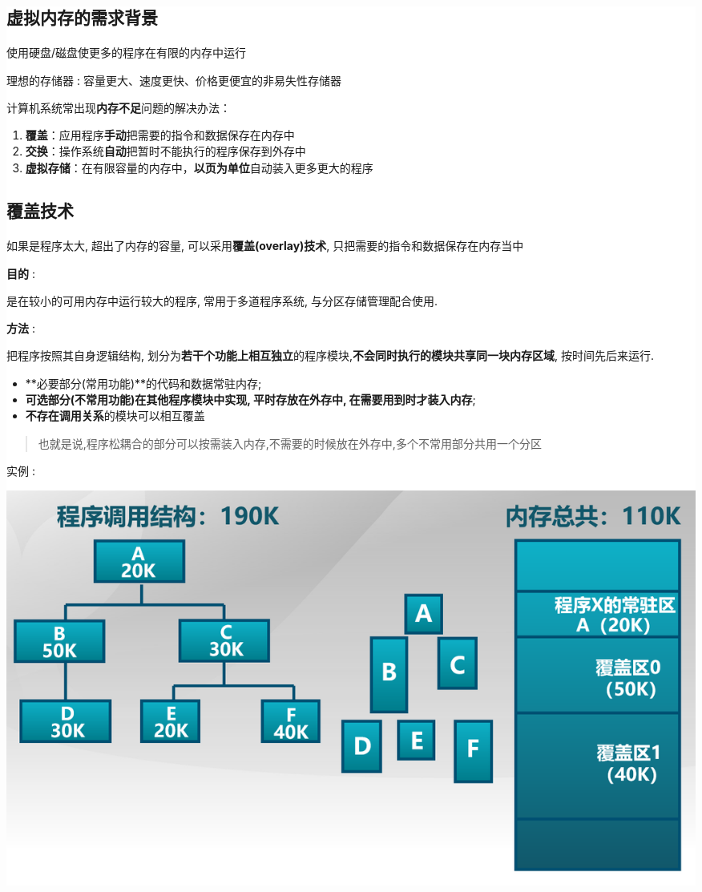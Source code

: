 ## 虚拟内存的需求背景

使用硬盘/磁盘使更多的程序在有限的内存中运行

理想的存储器 : 容量更大、速度更快、价格更便宜的非易失性存储器

计算机系统常出现**内存不足**问题的解决办法：

1. **覆盖**：应用程序**手动**把需要的指令和数据保存在内存中
2. **交换**：操作系统**自动**把暂时不能执行的程序保存到外存中
3. **虚拟存储**：在有限容量的内存中，**以页为单位**自动装入更多更大的程序

## 覆盖技术

如果是程序太大, 超出了内存的容量, 可以采用**覆盖(overlay)技术**, 只把需要的指令和数据保存在内存当中

**目的** : 

是在较小的可用内存中运行较大的程序, 常用于多道程序系统, 与分区存储管理配合使用.

**方法** :

把程序按照其自身逻辑结构, 划分为**若干个功能上相互独立**的程序模块,**不会同时执行的模块共享同一块内存区域**, 按时间先后来运行.

-   **必要部分(常用功能)**的代码和数据常驻内存;
-   **可选部分(不常用功能)**在其他程序模块中实现, 平时存放在外存中, 在需要**用到时才装入内存**;
-   **不存在调用关系**的模块可以相互覆盖

>   也就是说,程序松耦合的部分可以按需装入内存,不需要的时候放在外存中,多个不常用部分共用一个分区

实例 :

![image-20210509204729308](imgs/image-20210509204729308.png)
